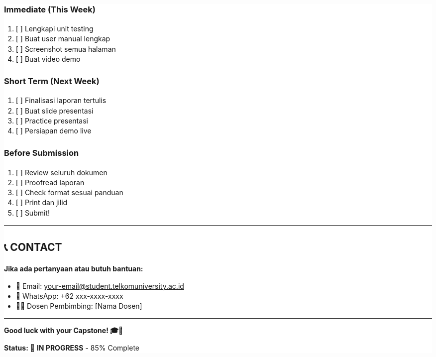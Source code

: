 ### Immediate (This Week)
1. [ ] Lengkapi unit testing
2. [ ] Buat user manual lengkap
3. [ ] Screenshot semua halaman
4. [ ] Buat video demo

### Short Term (Next Week)
1. [ ] Finalisasi laporan tertulis
2. [ ] Buat slide presentasi
3. [ ] Practice presentasi
4. [ ] Persiapan demo live

### Before Submission
1. [ ] Review seluruh dokumen
2. [ ] Proofread laporan
3. [ ] Check format sesuai panduan
4. [ ] Print dan jilid
5. [ ] Submit!

---

## 📞 CONTACT

**Jika ada pertanyaan atau butuh bantuan:**

- 📧 Email: your-email@student.telkomuniversity.ac.id
- 📱 WhatsApp: +62 xxx-xxxx-xxxx
- 👨‍🏫 Dosen Pembimbing: [Nama Dosen]

---

**Good luck with your Capstone! 🎓🚀**

**Status:** 🔄 **IN PROGRESS** - 85% Complete

